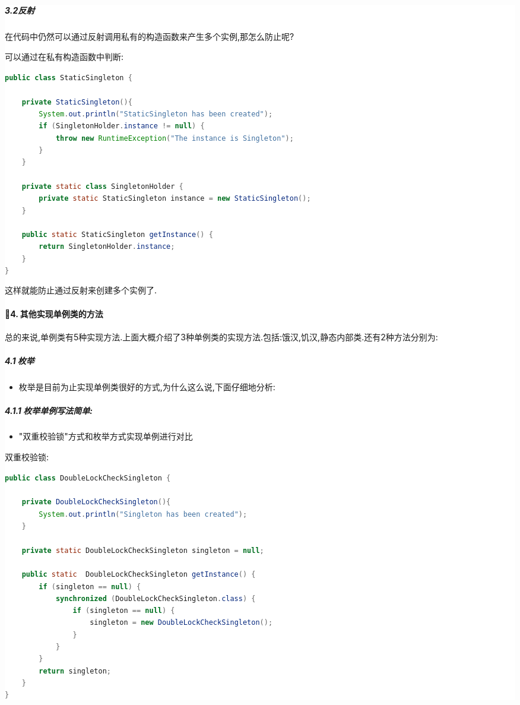 
##### 3.2反射

在代码中仍然可以通过反射调用私有的构造函数来产生多个实例,那怎么防止呢?

可以通过在私有构造函数中判断:

```java
public class StaticSingleton {

    private StaticSingleton(){
        System.out.println("StaticSingleton has been created");
        if (SingletonHolder.instance != null) {
            throw new RuntimeException("The instance is Singleton");
        }
    }

    private static class SingletonHolder {
        private static StaticSingleton instance = new StaticSingleton();
    }

    public static StaticSingleton getInstance() {
        return SingletonHolder.instance;
    }
}
```

这样就能防止通过反射来创建多个实例了.



#### :telescope:4. 其他实现单例类的方法

总的来说,单例类有5种实现方法.上面大概介绍了3种单例类的实现方法.包括:饿汉,饥汉,静态内部类.还有2种方法分别为:

##### 4.1 枚举

- 枚举是目前为止实现单例类很好的方式,为什么这么说,下面仔细地分析:

##### 4.1.1 枚举单例写法简单:

- "双重校验锁"方式和枚举方式实现单例进行对比

双重校验锁:

```java
public class DoubleLockCheckSingleton {

    private DoubleLockCheckSingleton(){
        System.out.println("Singleton has been created");
    }

    private static DoubleLockCheckSingleton singleton = null;

    public static  DoubleLockCheckSingleton getInstance() {
        if (singleton == null) {
            synchronized (DoubleLockCheckSingleton.class) {
                if (singleton == null) {
                    singleton = new DoubleLockCheckSingleton();
                }
            }
        }
        return singleton;
    }
}
```
